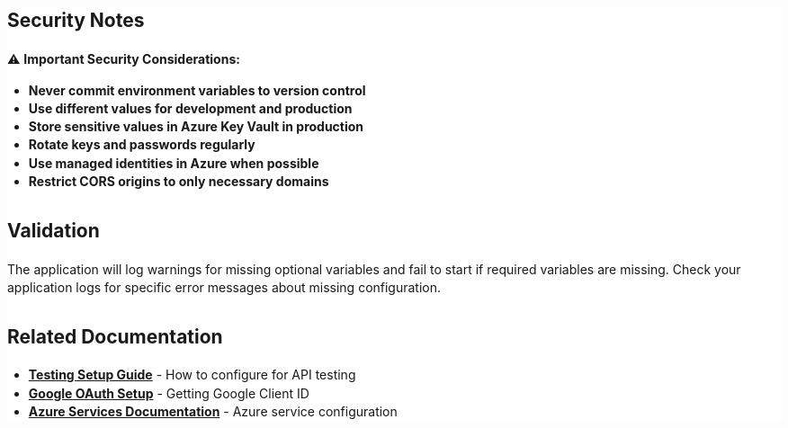## Security Notes

⚠️ **Important Security Considerations:**

- **Never commit environment variables to version control**
- **Use different values for development and production**
- **Store sensitive values in Azure Key Vault in production**
- **Rotate keys and passwords regularly**
- **Use managed identities in Azure when possible**
- **Restrict CORS origins to only necessary domains**

## Validation

The application will log warnings for missing optional variables and fail to start if required variables are missing. Check your application logs for specific error messages about missing configuration.

## Related Documentation

- **[Testing Setup Guide](setup.md)** - How to configure for API testing
- **[Google OAuth Setup](setup.md#how-to-get-google-oauth-client-id)** - Getting Google Client ID
- **[Azure Services Documentation](../infrastructure/)** - Azure service configuration